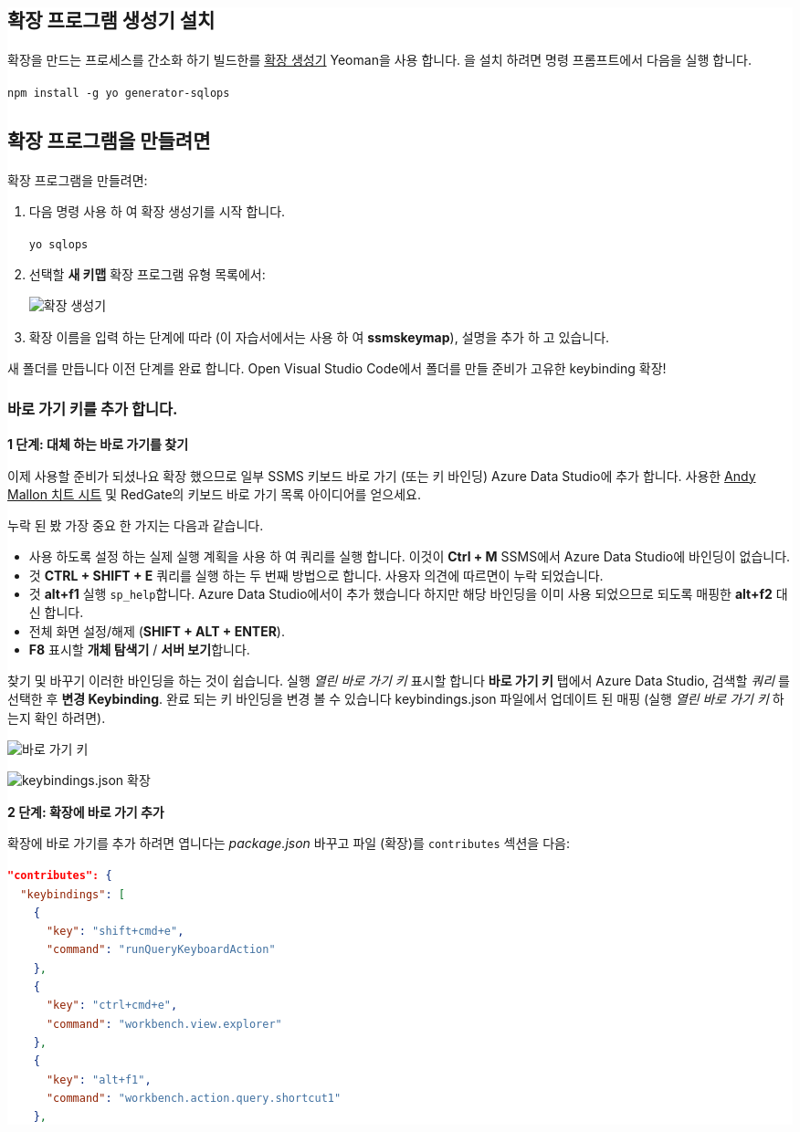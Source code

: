 
## <a name="install-the-extension-generator"></a>확장 프로그램 생성기 설치

확장을 만드는 프로세스를 간소화 하기 빌드한를 [확장 생성기](https://code.visualstudio.com/docs/extensions/yocode) Yeoman을 사용 합니다. 을 설치 하려면 명령 프롬프트에서 다음을 실행 합니다.

`npm install -g yo generator-sqlops`

## <a name="create-your-extension"></a>확장 프로그램을 만들려면

확장 프로그램을 만들려면:

1. 다음 명령 사용 하 여 확장 생성기를 시작 합니다.

   `yo sqlops`

2. 선택할 **새 키맵** 확장 프로그램 유형 목록에서:

   ![확장 생성기](./media/tutorial-create-extension/extension-generator.png)

3. 확장 이름을 입력 하는 단계에 따라 (이 자습서에서는 사용 하 여 **ssmskeymap**), 설명을 추가 하 고 있습니다.

새 폴더를 만듭니다 이전 단계를 완료 합니다. Open Visual Studio Code에서 폴더를 만들 준비가 고유한 keybinding 확장!


### <a name="add-a-keyboard-shortcut"></a>바로 가기 키를 추가 합니다.

**1 단계: 대체 하는 바로 가기를 찾기**

이제 사용할 준비가 되셨나요 확장 했으므로 일부 SSMS 키보드 바로 가기 (또는 키 바인딩) Azure Data Studio에 추가 합니다. 사용한 [Andy Mallon 치트 시트](https://am2.co/2018/02/updated-cheat-sheet/) 및 RedGate의 키보드 바로 가기 목록 아이디어를 얻으세요.

누락 된 봤 가장 중요 한 가지는 다음과 같습니다.

- 사용 하도록 설정 하는 실제 실행 계획을 사용 하 여 쿼리를 실행 합니다. 이것이 **Ctrl + M** SSMS에서 Azure Data Studio에 바인딩이 없습니다.
- 것 **CTRL + SHIFT + E** 쿼리를 실행 하는 두 번째 방법으로 합니다. 사용자 의견에 따르면이 누락 되었습니다.
- 것 **alt+f1** 실행 `sp_help`합니다. Azure Data Studio에서이 추가 했습니다 하지만 해당 바인딩을 이미 사용 되었으므로 되도록 매핑한 **alt+f2** 대신 합니다.
- 전체 화면 설정/해제 (**SHIFT + ALT + ENTER**).
- **F8** 표시할 **개체 탐색기** / **서버 보기**합니다.

찾기 및 바꾸기 이러한 바인딩을 하는 것이 쉽습니다. 실행 *열린 바로 가기 키* 표시할 합니다 **바로 가기 키** 탭에서 Azure Data Studio, 검색할 *쿼리* 를 선택한 후 **변경 Keybinding**. 완료 되는 키 바인딩을 변경 볼 수 있습니다 keybindings.json 파일에서 업데이트 된 매핑 (실행 *열린 바로 가기 키* 하는지 확인 하려면).

![바로 가기 키](./media/tutorial-create-extension/keyboard-shortcuts.png)

![keybindings.json 확장](./media/tutorial-create-extension/keybindings-json.png)


**2 단계: 확장에 바로 가기 추가**

확장에 바로 가기를 추가 하려면 엽니다는 *package.json* 바꾸고 파일 (확장)를 `contributes` 섹션을 다음:

```json
"contributes": {
  "keybindings": [
    {
      "key": "shift+cmd+e",
      "command": "runQueryKeyboardAction"
    },
    {
      "key": "ctrl+cmd+e",
      "command": "workbench.view.explorer"
    },
    {
      "key": "alt+f1",
      "command": "workbench.action.query.shortcut1"
    },
```